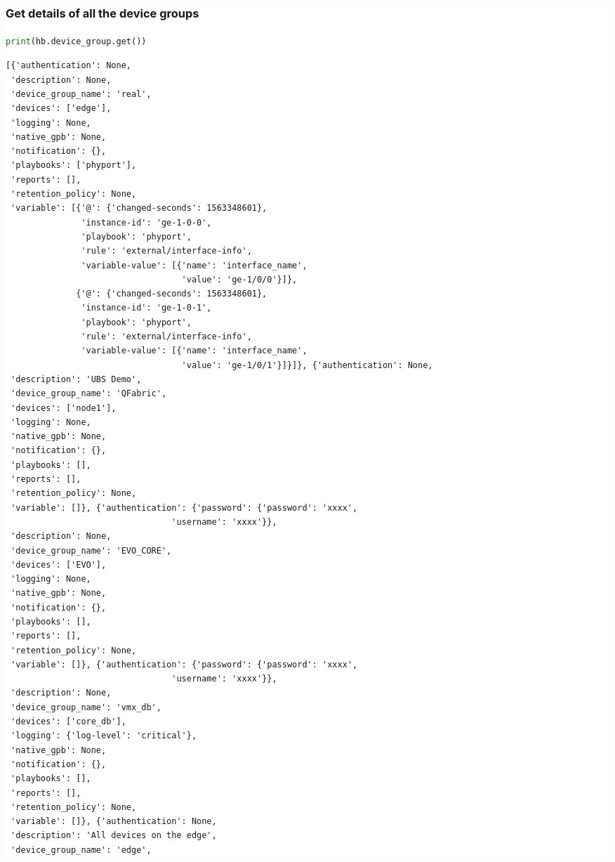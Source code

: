 

### Get details of all the device groups


```python
print(hb.device_group.get())
```

    [{'authentication': None,
     'description': None,
     'device_group_name': 'real',
     'devices': ['edge'],
     'logging': None,
     'native_gpb': None,
     'notification': {},
     'playbooks': ['phyport'],
     'reports': [],
     'retention_policy': None,
     'variable': [{'@': {'changed-seconds': 1563348601},
                   'instance-id': 'ge-1-0-0',
                   'playbook': 'phyport',
                   'rule': 'external/interface-info',
                   'variable-value': [{'name': 'interface_name',
                                       'value': 'ge-1/0/0'}]},
                  {'@': {'changed-seconds': 1563348601},
                   'instance-id': 'ge-1-0-1',
                   'playbook': 'phyport',
                   'rule': 'external/interface-info',
                   'variable-value': [{'name': 'interface_name',
                                       'value': 'ge-1/0/1'}]}]}, {'authentication': None,
     'description': 'UBS Demo',
     'device_group_name': 'QFabric',
     'devices': ['node1'],
     'logging': None,
     'native_gpb': None,
     'notification': {},
     'playbooks': [],
     'reports': [],
     'retention_policy': None,
     'variable': []}, {'authentication': {'password': {'password': 'xxxx',
                                     'username': 'xxxx'}},
     'description': None,
     'device_group_name': 'EVO_CORE',
     'devices': ['EVO'],
     'logging': None,
     'native_gpb': None,
     'notification': {},
     'playbooks': [],
     'reports': [],
     'retention_policy': None,
     'variable': []}, {'authentication': {'password': {'password': 'xxxx',
                                     'username': 'xxxx'}},
     'description': None,
     'device_group_name': 'vmx_db',
     'devices': ['core_db'],
     'logging': {'log-level': 'critical'},
     'native_gpb': None,
     'notification': {},
     'playbooks': [],
     'reports': [],
     'retention_policy': None,
     'variable': []}, {'authentication': None,
     'description': 'All devices on the edge',
     'device_group_name': 'edge',